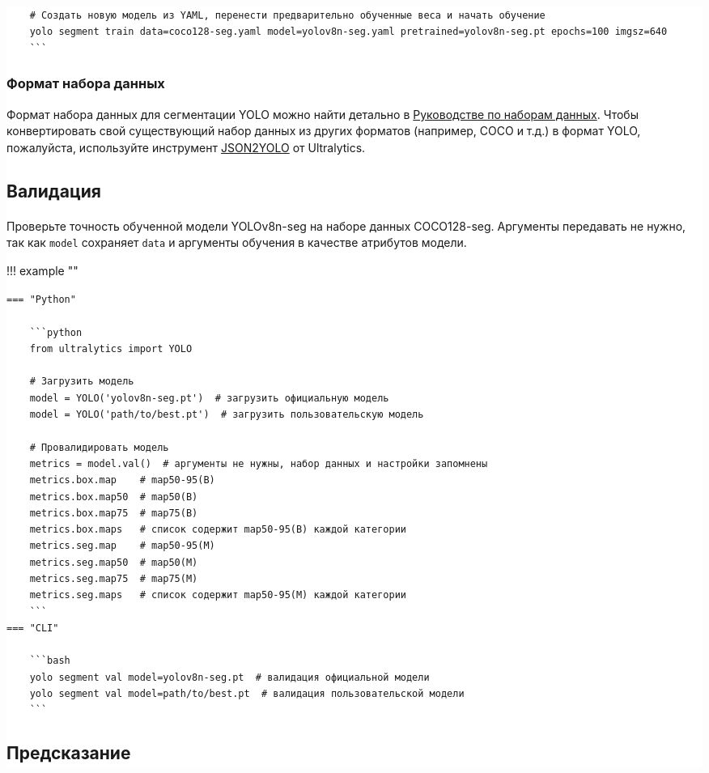         # Создать новую модель из YAML, перенести предварительно обученные веса и начать обучение
        yolo segment train data=coco128-seg.yaml model=yolov8n-seg.yaml pretrained=yolov8n-seg.pt epochs=100 imgsz=640
        ```

### Формат набора данных

Формат набора данных для сегментации YOLO можно найти детально в [Руководстве по наборам данных](../../datasets/segment/index.md). Чтобы конвертировать свой существующий набор данных из других форматов (например, COCO и т.д.) в формат YOLO, пожалуйста, используйте инструмент [JSON2YOLO](https://github.com/ultralytics/JSON2YOLO) от Ultralytics.

## Валидация

Проверьте точность обученной модели YOLOv8n-seg на наборе данных COCO128-seg. Аргументы передавать не нужно, так как `model` сохраняет `data` и аргументы обучения в качестве атрибутов модели.

!!! example ""

    === "Python"

        ```python
        from ultralytics import YOLO

        # Загрузить модель
        model = YOLO('yolov8n-seg.pt')  # загрузить официальную модель
        model = YOLO('path/to/best.pt')  # загрузить пользовательскую модель

        # Провалидировать модель
        metrics = model.val()  # аргументы не нужны, набор данных и настройки запомнены
        metrics.box.map    # map50-95(B)
        metrics.box.map50  # map50(B)
        metrics.box.map75  # map75(B)
        metrics.box.maps   # список содержит map50-95(B) каждой категории
        metrics.seg.map    # map50-95(M)
        metrics.seg.map50  # map50(M)
        metrics.seg.map75  # map75(M)
        metrics.seg.maps   # список содержит map50-95(M) каждой категории
        ```
    === "CLI"

        ```bash
        yolo segment val model=yolov8n-seg.pt  # валидация официальной модели
        yolo segment val model=path/to/best.pt  # валидация пользовательской модели
        ```

## Предсказание
